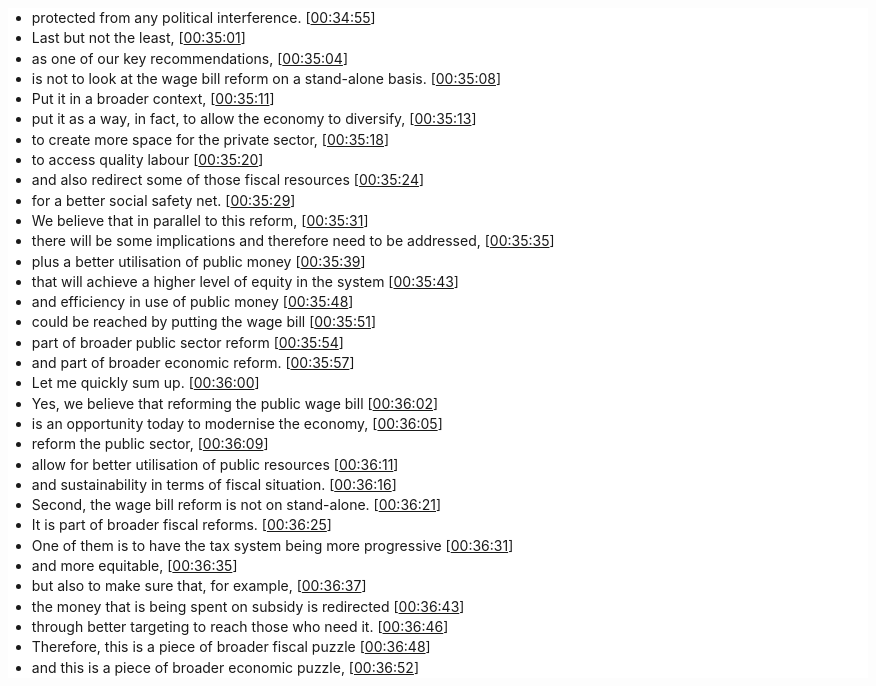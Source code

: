 *  protected from any political interference. [[00:34:55](https://www.youtube.com/watch?v=T0URN7TDyeg&t=2095.02s)]
*  Last but not the least, [[00:35:01](https://www.youtube.com/watch?v=T0URN7TDyeg&t=2101.82s)]
*  as one of our key recommendations, [[00:35:04](https://www.youtube.com/watch?v=T0URN7TDyeg&t=2104.94s)]
*  is not to look at the wage bill reform on a stand-alone basis. [[00:35:08](https://www.youtube.com/watch?v=T0URN7TDyeg&t=2108.1s)]
*  Put it in a broader context, [[00:35:11](https://www.youtube.com/watch?v=T0URN7TDyeg&t=2111.82s)]
*  put it as a way, in fact, to allow the economy to diversify, [[00:35:13](https://www.youtube.com/watch?v=T0URN7TDyeg&t=2113.66s)]
*  to create more space for the private sector, [[00:35:18](https://www.youtube.com/watch?v=T0URN7TDyeg&t=2118.1s)]
*  to access quality labour [[00:35:20](https://www.youtube.com/watch?v=T0URN7TDyeg&t=2120.8999999999996s)]
*  and also redirect some of those fiscal resources [[00:35:24](https://www.youtube.com/watch?v=T0URN7TDyeg&t=2124.2599999999998s)]
*  for a better social safety net. [[00:35:29](https://www.youtube.com/watch?v=T0URN7TDyeg&t=2129.3799999999997s)]
*  We believe that in parallel to this reform, [[00:35:31](https://www.youtube.com/watch?v=T0URN7TDyeg&t=2131.7799999999997s)]
*  there will be some implications and therefore need to be addressed, [[00:35:35](https://www.youtube.com/watch?v=T0URN7TDyeg&t=2135.54s)]
*  plus a better utilisation of public money [[00:35:39](https://www.youtube.com/watch?v=T0URN7TDyeg&t=2139.54s)]
*  that will achieve a higher level of equity in the system [[00:35:43](https://www.youtube.com/watch?v=T0URN7TDyeg&t=2143.9799999999996s)]
*  and efficiency in use of public money [[00:35:48](https://www.youtube.com/watch?v=T0URN7TDyeg&t=2148.94s)]
*  could be reached by putting the wage bill [[00:35:51](https://www.youtube.com/watch?v=T0URN7TDyeg&t=2151.38s)]
*  part of broader public sector reform [[00:35:54](https://www.youtube.com/watch?v=T0URN7TDyeg&t=2154.86s)]
*  and part of broader economic reform. [[00:35:57](https://www.youtube.com/watch?v=T0URN7TDyeg&t=2157.3s)]
*  Let me quickly sum up. [[00:36:00](https://www.youtube.com/watch?v=T0URN7TDyeg&t=2160.94s)]
*  Yes, we believe that reforming the public wage bill [[00:36:02](https://www.youtube.com/watch?v=T0URN7TDyeg&t=2162.98s)]
*  is an opportunity today to modernise the economy, [[00:36:05](https://www.youtube.com/watch?v=T0URN7TDyeg&t=2165.9s)]
*  reform the public sector, [[00:36:09](https://www.youtube.com/watch?v=T0URN7TDyeg&t=2169.6600000000003s)]
*  allow for better utilisation of public resources [[00:36:11](https://www.youtube.com/watch?v=T0URN7TDyeg&t=2171.1800000000003s)]
*  and sustainability in terms of fiscal situation. [[00:36:16](https://www.youtube.com/watch?v=T0URN7TDyeg&t=2176.06s)]
*  Second, the wage bill reform is not on stand-alone. [[00:36:21](https://www.youtube.com/watch?v=T0URN7TDyeg&t=2181.98s)]
*  It is part of broader fiscal reforms. [[00:36:25](https://www.youtube.com/watch?v=T0URN7TDyeg&t=2185.94s)]
*  One of them is to have the tax system being more progressive [[00:36:31](https://www.youtube.com/watch?v=T0URN7TDyeg&t=2191.3s)]
*  and more equitable, [[00:36:35](https://www.youtube.com/watch?v=T0URN7TDyeg&t=2195.7000000000003s)]
*  but also to make sure that, for example, [[00:36:37](https://www.youtube.com/watch?v=T0URN7TDyeg&t=2197.18s)]
*  the money that is being spent on subsidy is redirected [[00:36:43](https://www.youtube.com/watch?v=T0URN7TDyeg&t=2203.22s)]
*  through better targeting to reach those who need it. [[00:36:46](https://www.youtube.com/watch?v=T0URN7TDyeg&t=2206.2599999999998s)]
*  Therefore, this is a piece of broader fiscal puzzle [[00:36:48](https://www.youtube.com/watch?v=T0URN7TDyeg&t=2208.74s)]
*  and this is a piece of broader economic puzzle, [[00:36:52](https://www.youtube.com/watch?v=T0URN7TDyeg&t=2212.06s)]